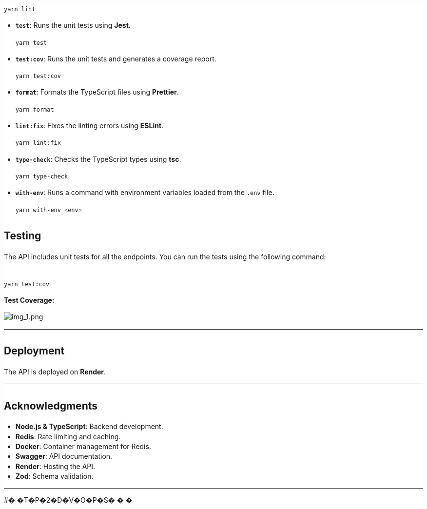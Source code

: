   ```bash
  yarn lint
  ```
- **`test`**: Runs the unit tests using **Jest**.

  ```bash
  yarn test
  ```
- **`test:cov`**: Runs the unit tests and generates a coverage report.

  ```bash
  yarn test:cov
  ```
- **`format`**: Formats the TypeScript files using **Prettier**.

  ```bash
  yarn format
  ```
- **`lint:fix`**: Fixes the linting errors using **ESLint**.

  ```bash
  yarn lint:fix
  ```
- **`type-check`**: Checks the TypeScript types using **tsc**.

  ```bash
  yarn type-check
  ```
- **`with-env`**: Runs a command with environment variables loaded from the `.env` file.

  ```bash
  yarn with-env <env>
  ```

## **Testing**

The API includes unit tests for all the endpoints. You can run the tests using the following command:

```bash

yarn test:cov

```

**Test Coverage:**

![img_1.png](img_1.png)

---

## **Deployment**

The API is deployed on **Render**.

---

## **Acknowledgments**

- **Node.js & TypeScript**: Backend development.
- **Redis**: Rate limiting and caching.
- **Docker**: Container management for Redis.
- **Swagger**: API documentation.
- **Render**: Hosting the API.
- **Zod**: Schema validation.

---

#� �T�P�2�D�V�O�P�S�
�
�
